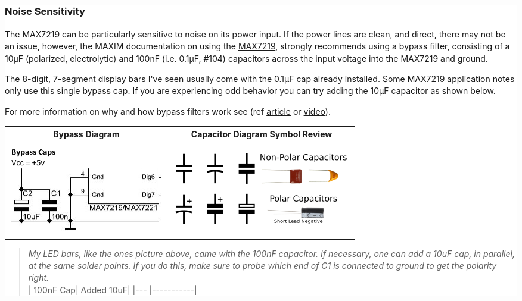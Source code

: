 ### **Noise Sensitivity**  
The MAX7219 can be particularly sensitive to noise on its power input. If the power lines are clean, and direct, there may not be an issue, however, the MAXIM documentation on using the [MAX7219](https://www.14core.com/wp-content/uploads/2016/03/MAX7219-MAX7221.pdf), strongly recommends using a bypass filter, consisting of a 10&mu;F (polarized, electrolytic) and 100nF (i.e. 0.1&mu;F, #104) capacitors across the input voltage into the MAX7219 and ground.

The 8-digit, 7-segment display bars I've seen usually come with the 0.1&mu;F cap already installed. Some MAX7219 application notes only use this single bypass cap. If you are experiencing odd behavior you can try adding the 10&mu;F capacitor as shown below.

For more information on why and how bypass filters work see (ref [article](https://www.electronicdesign.com/power-management/power-supply/article/21808839/3-ways-to-reduce-powersupply-noise) or [video](https://www.youtube.com/watch?v=KKjHZpNMeik)).
 
|Bypass Diagram| Capacitor Diagram Symbol Review|
|:---:|:---:|
|![Bypass Caps](Images/BypassCaps.png) | [<img src=Images/CapacitorSymbols.png />](https://www.ifixit.com/Wiki/Troubleshhoting_logic_board_components) 

> *My LED bars, like the ones picture above, came with the 100nF capacitor. If necessary, one can add a 10uF cap, in parallel, at the same solder points. If you do this, make sure to probe which end of C1 is connected to ground to get the polarity right.*   
> | 100nF Cap| Added 10uF|
> |---       |-----------|